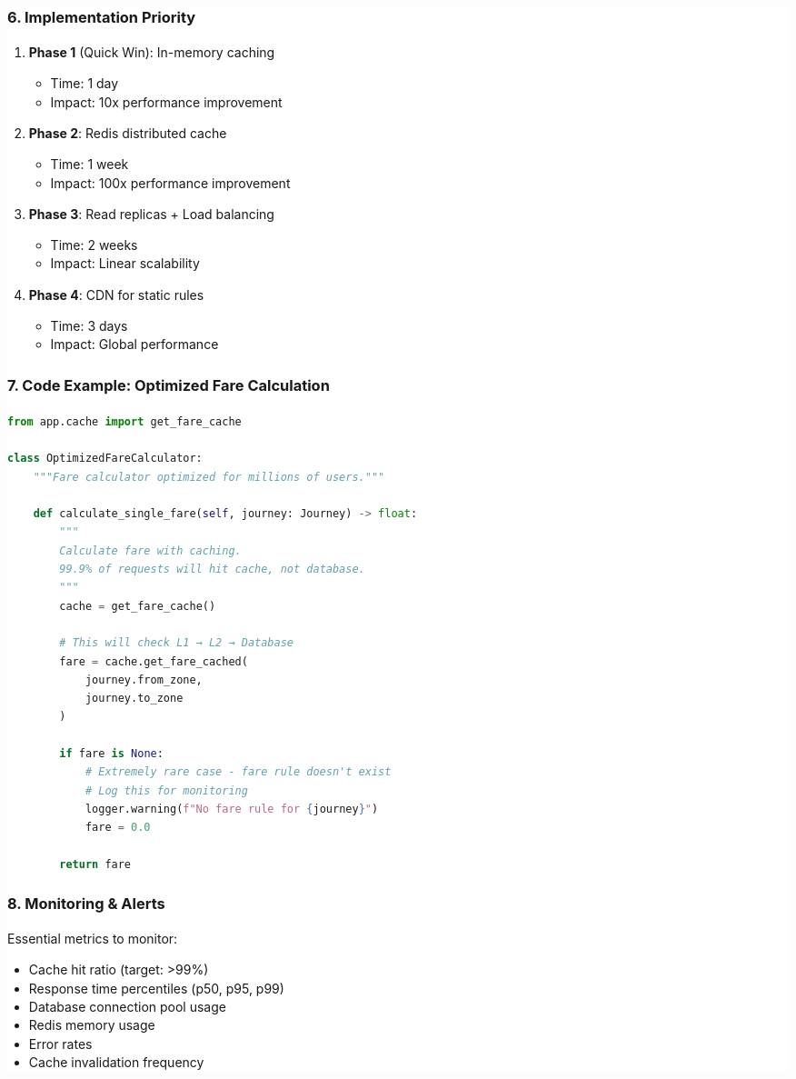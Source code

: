 ### 6. Implementation Priority

1. **Phase 1** (Quick Win): In-memory caching
   - Time: 1 day
   - Impact: 10x performance improvement

2. **Phase 2**: Redis distributed cache
   - Time: 1 week
   - Impact: 100x performance improvement

3. **Phase 3**: Read replicas + Load balancing
   - Time: 2 weeks
   - Impact: Linear scalability

4. **Phase 4**: CDN for static rules
   - Time: 3 days
   - Impact: Global performance

### 7. Code Example: Optimized Fare Calculation

```python
from app.cache import get_fare_cache

class OptimizedFareCalculator:
    """Fare calculator optimized for millions of users."""
    
    def calculate_single_fare(self, journey: Journey) -> float:
        """
        Calculate fare with caching.
        99.9% of requests will hit cache, not database.
        """
        cache = get_fare_cache()
        
        # This will check L1 → L2 → Database
        fare = cache.get_fare_cached(
            journey.from_zone, 
            journey.to_zone
        )
        
        if fare is None:
            # Extremely rare case - fare rule doesn't exist
            # Log this for monitoring
            logger.warning(f"No fare rule for {journey}")
            fare = 0.0
        
        return fare
```

### 8. Monitoring & Alerts

Essential metrics to monitor:
- Cache hit ratio (target: >99%)
- Response time percentiles (p50, p95, p99)
- Database connection pool usage
- Redis memory usage
- Error rates
- Cache invalidation frequency
